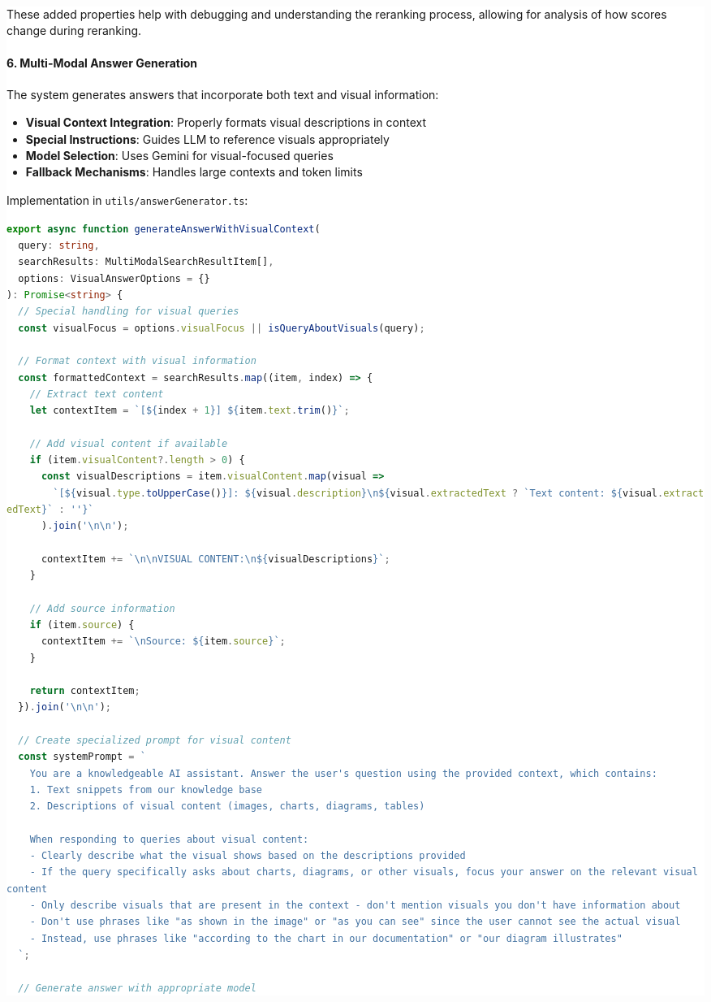 These added properties help with debugging and understanding the reranking process, allowing for analysis of how scores change during reranking.

#### 6. Multi-Modal Answer Generation

The system generates answers that incorporate both text and visual information:

- **Visual Context Integration**: Properly formats visual descriptions in context
- **Special Instructions**: Guides LLM to reference visuals appropriately
- **Model Selection**: Uses Gemini for visual-focused queries
- **Fallback Mechanisms**: Handles large contexts and token limits

Implementation in `utils/answerGenerator.ts`:

```typescript
export async function generateAnswerWithVisualContext(
  query: string,
  searchResults: MultiModalSearchResultItem[],
  options: VisualAnswerOptions = {}
): Promise<string> {
  // Special handling for visual queries
  const visualFocus = options.visualFocus || isQueryAboutVisuals(query);
  
  // Format context with visual information
  const formattedContext = searchResults.map((item, index) => {
    // Extract text content
    let contextItem = `[${index + 1}] ${item.text.trim()}`;
    
    // Add visual content if available
    if (item.visualContent?.length > 0) {
      const visualDescriptions = item.visualContent.map(visual => 
        `[${visual.type.toUpperCase()}]: ${visual.description}\n${visual.extractedText ? `Text content: ${visual.extractedText}` : ''}`
      ).join('\n\n');
      
      contextItem += `\n\nVISUAL CONTENT:\n${visualDescriptions}`;
    }
    
    // Add source information
    if (item.source) {
      contextItem += `\nSource: ${item.source}`;
    }
    
    return contextItem;
  }).join('\n\n');
  
  // Create specialized prompt for visual content
  const systemPrompt = `
    You are a knowledgeable AI assistant. Answer the user's question using the provided context, which contains:
    1. Text snippets from our knowledge base
    2. Descriptions of visual content (images, charts, diagrams, tables) 
    
    When responding to queries about visual content:
    - Clearly describe what the visual shows based on the descriptions provided
    - If the query specifically asks about charts, diagrams, or other visuals, focus your answer on the relevant visual content
    - Only describe visuals that are present in the context - don't mention visuals you don't have information about
    - Don't use phrases like "as shown in the image" or "as you can see" since the user cannot see the actual visual
    - Instead, use phrases like "according to the chart in our documentation" or "our diagram illustrates"
  `;
  
  // Generate answer with appropriate model
```